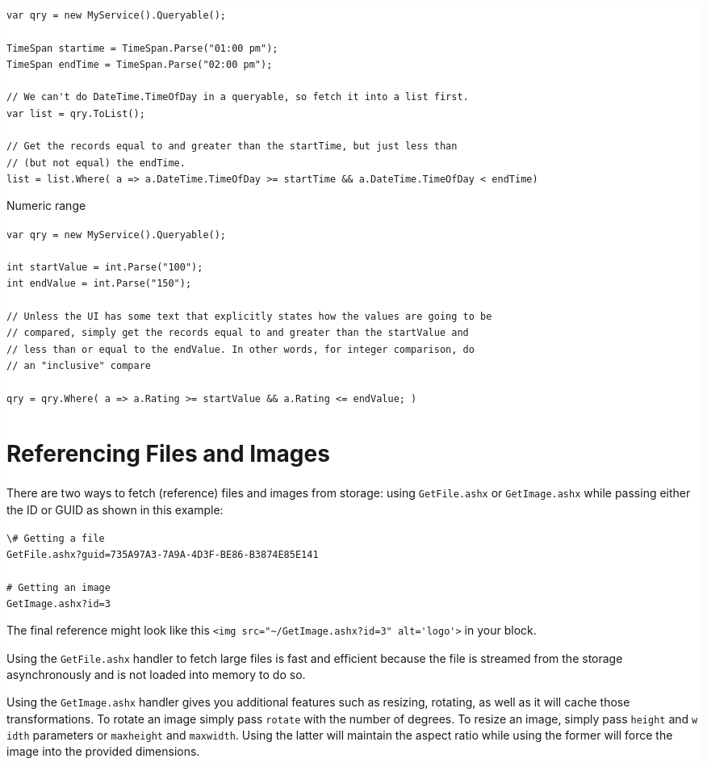 ```
var qry = new MyService().Queryable();

TimeSpan startime = TimeSpan.Parse("01:00 pm");
TimeSpan endTime = TimeSpan.Parse("02:00 pm");

// We can't do DateTime.TimeOfDay in a queryable, so fetch it into a list first.
var list = qry.ToList();

// Get the records equal to and greater than the startTime, but just less than
// (but not equal) the endTime.
list = list.Where( a => a.DateTime.TimeOfDay >= startTime && a.DateTime.TimeOfDay < endTime)

```

Numeric range

```
var qry = new MyService().Queryable();

int startValue = int.Parse("100");
int endValue = int.Parse("150");

// Unless the UI has some text that explicitly states how the values are going to be
// compared, simply get the records equal to and greater than the startValue and
// less than or equal to the endValue. In other words, for integer comparison, do
// an "inclusive" compare

qry = qry.Where( a => a.Rating >= startValue && a.Rating <= endValue; )

```

[](#referencingfilesandimages)Referencing Files and Images
==========================================================

There are two ways to fetch (reference) files and images from storage: using `GetFile.ashx` or `GetImage.ashx` while passing either the ID or GUID as shown in this example:

```
\# Getting a file
GetFile.ashx?guid=735A97A3-7A9A-4D3F-BE86-B3874E85E141

# Getting an image
GetImage.ashx?id=3

```

The final reference might look like this `<img src="~/GetImage.ashx?id=3" alt='logo'>` in your block.

Using the `GetFile.ashx` handler to fetch large files is fast and efficient because the file is streamed from the storage asynchronously and is not loaded into memory to do so.

Using the `GetImage.ashx` handler gives you additional features such as resizing, rotating, as well as it will cache those transformations. To rotate an image simply pass `rotate` with the number of degrees. To resize an image, simply pass `height` and `width` parameters or `maxheight` and `maxwidth`. Using the latter will maintain the aspect ratio while using the former will force the image into the provided dimensions.
